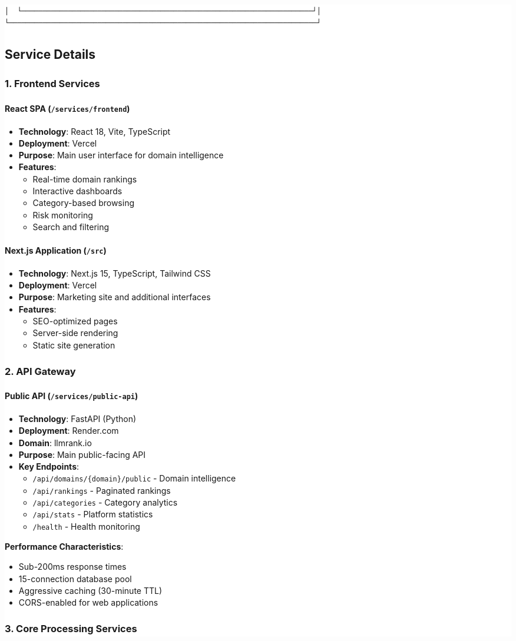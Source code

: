 ```
│  └─────────────────────────────────────────────────────────────────────┘│
└─────────────────────────────────────────────────────────────────────────┘
```

## Service Details

### 1. Frontend Services

#### React SPA (`/services/frontend`)
- **Technology**: React 18, Vite, TypeScript
- **Deployment**: Vercel
- **Purpose**: Main user interface for domain intelligence
- **Features**:
  - Real-time domain rankings
  - Interactive dashboards
  - Category-based browsing
  - Risk monitoring
  - Search and filtering

#### Next.js Application (`/src`)
- **Technology**: Next.js 15, TypeScript, Tailwind CSS
- **Deployment**: Vercel
- **Purpose**: Marketing site and additional interfaces
- **Features**:
  - SEO-optimized pages
  - Server-side rendering
  - Static site generation

### 2. API Gateway

#### Public API (`/services/public-api`)
- **Technology**: FastAPI (Python)
- **Deployment**: Render.com
- **Domain**: llmrank.io
- **Purpose**: Main public-facing API
- **Key Endpoints**:
  - `/api/domains/{domain}/public` - Domain intelligence
  - `/api/rankings` - Paginated rankings
  - `/api/categories` - Category analytics
  - `/api/stats` - Platform statistics
  - `/health` - Health monitoring

**Performance Characteristics**:
- Sub-200ms response times
- 15-connection database pool
- Aggressive caching (30-minute TTL)
- CORS-enabled for web applications

### 3. Core Processing Services
